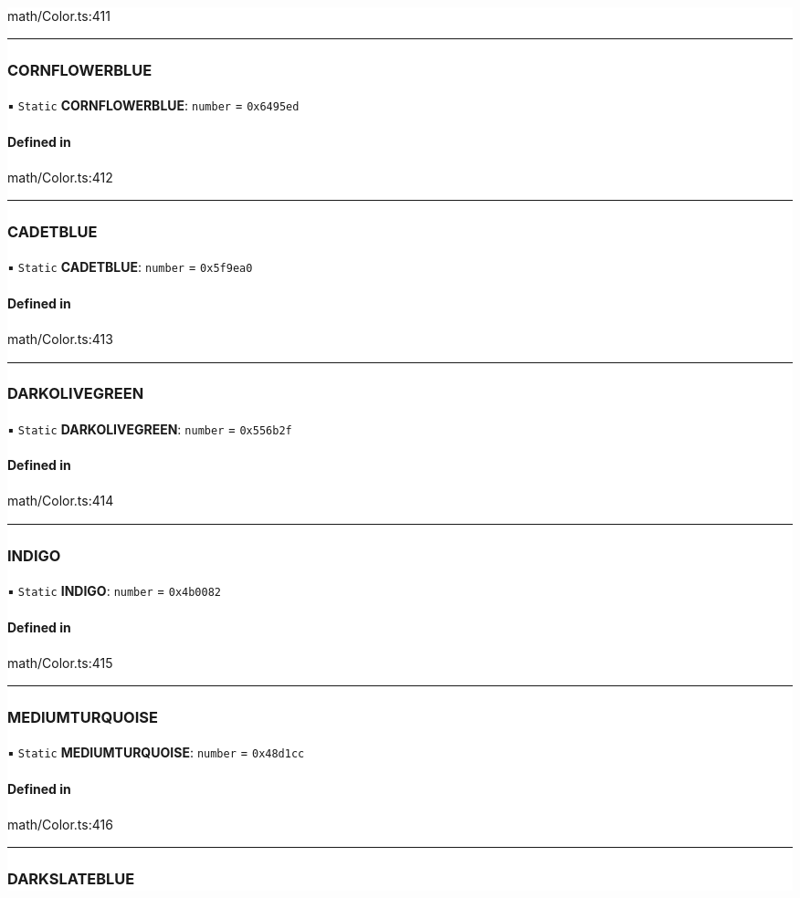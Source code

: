 math/Color.ts:411

___

### CORNFLOWERBLUE

▪ `Static` **CORNFLOWERBLUE**: `number` = `0x6495ed`

#### Defined in

math/Color.ts:412

___

### CADETBLUE

▪ `Static` **CADETBLUE**: `number` = `0x5f9ea0`

#### Defined in

math/Color.ts:413

___

### DARKOLIVEGREEN

▪ `Static` **DARKOLIVEGREEN**: `number` = `0x556b2f`

#### Defined in

math/Color.ts:414

___

### INDIGO

▪ `Static` **INDIGO**: `number` = `0x4b0082`

#### Defined in

math/Color.ts:415

___

### MEDIUMTURQUOISE

▪ `Static` **MEDIUMTURQUOISE**: `number` = `0x48d1cc`

#### Defined in

math/Color.ts:416

___

### DARKSLATEBLUE
